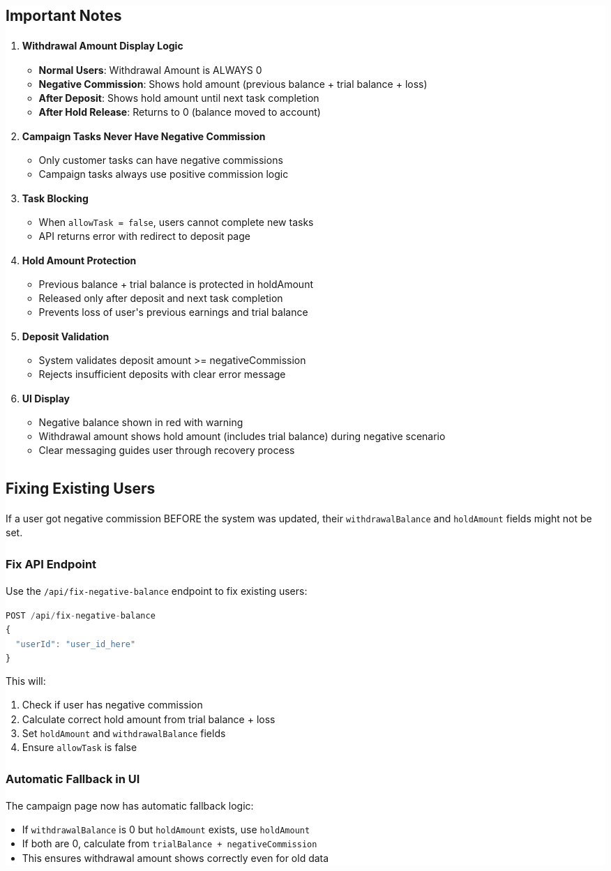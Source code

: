 ## Important Notes

1. **Withdrawal Amount Display Logic**
   - **Normal Users**: Withdrawal Amount is ALWAYS 0
   - **Negative Commission**: Shows hold amount (previous balance + trial balance + loss)
   - **After Deposit**: Shows hold amount until next task completion
   - **After Hold Release**: Returns to 0 (balance moved to account)

2. **Campaign Tasks Never Have Negative Commission**
   - Only customer tasks can have negative commissions
   - Campaign tasks always use positive commission logic

3. **Task Blocking**
   - When `allowTask = false`, users cannot complete new tasks
   - API returns error with redirect to deposit page

4. **Hold Amount Protection**
   - Previous balance + trial balance is protected in holdAmount
   - Released only after deposit and next task completion
   - Prevents loss of user's previous earnings and trial balance

5. **Deposit Validation**
   - System validates deposit amount >= negativeCommission
   - Rejects insufficient deposits with clear error message

6. **UI Display**
   - Negative balance shown in red with warning
   - Withdrawal amount shows hold amount (includes trial balance) during negative scenario
   - Clear messaging guides user through recovery process

## Fixing Existing Users

If a user got negative commission BEFORE the system was updated, their `withdrawalBalance` and `holdAmount` fields might not be set. 

### Fix API Endpoint
Use the `/api/fix-negative-balance` endpoint to fix existing users:

```javascript
POST /api/fix-negative-balance
{
  "userId": "user_id_here"
}
```

This will:
1. Check if user has negative commission
2. Calculate correct hold amount from trial balance + loss
3. Set `holdAmount` and `withdrawalBalance` fields
4. Ensure `allowTask` is false

### Automatic Fallback in UI
The campaign page now has automatic fallback logic:
- If `withdrawalBalance` is 0 but `holdAmount` exists, use `holdAmount`
- If both are 0, calculate from `trialBalance + negativeCommission`
- This ensures withdrawal amount shows correctly even for old data
